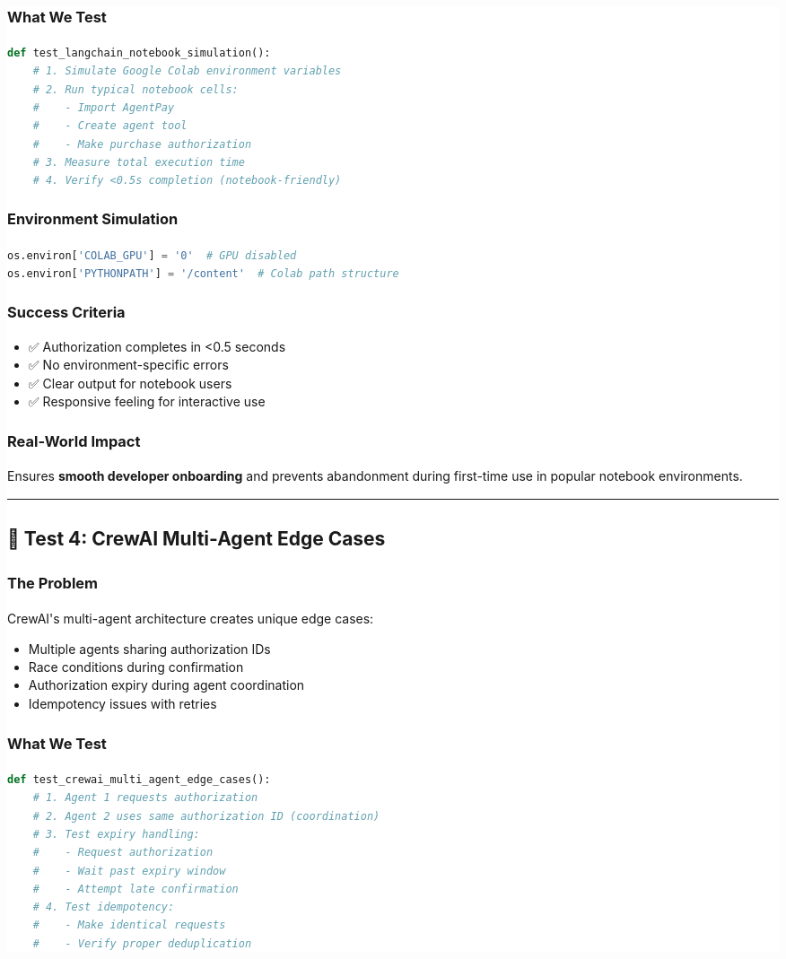 ### **What We Test**
```python
def test_langchain_notebook_simulation():
    # 1. Simulate Google Colab environment variables
    # 2. Run typical notebook cells:
    #    - Import AgentPay
    #    - Create agent tool
    #    - Make purchase authorization
    # 3. Measure total execution time
    # 4. Verify <0.5s completion (notebook-friendly)
```

### **Environment Simulation**
```python
os.environ['COLAB_GPU'] = '0'  # GPU disabled
os.environ['PYTHONPATH'] = '/content'  # Colab path structure
```

### **Success Criteria**
- ✅ Authorization completes in <0.5 seconds
- ✅ No environment-specific errors
- ✅ Clear output for notebook users
- ✅ Responsive feeling for interactive use

### **Real-World Impact**
Ensures **smooth developer onboarding** and prevents abandonment during first-time use in popular notebook environments.

---

## 🤖 **Test 4: CrewAI Multi-Agent Edge Cases**

### **The Problem**
CrewAI's multi-agent architecture creates unique edge cases:
- Multiple agents sharing authorization IDs
- Race conditions during confirmation
- Authorization expiry during agent coordination
- Idempotency issues with retries

### **What We Test**
```python
def test_crewai_multi_agent_edge_cases():
    # 1. Agent 1 requests authorization
    # 2. Agent 2 uses same authorization ID (coordination)
    # 3. Test expiry handling:
    #    - Request authorization
    #    - Wait past expiry window
    #    - Attempt late confirmation
    # 4. Test idempotency:
    #    - Make identical requests
    #    - Verify proper deduplication
```
